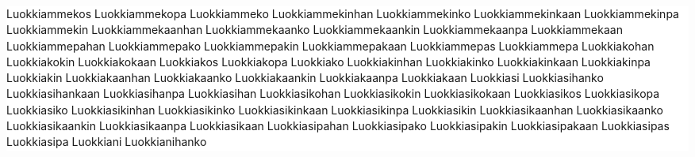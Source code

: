 Luokkiammekos
Luokkiammekopa
Luokkiammeko
Luokkiammekinhan
Luokkiammekinko
Luokkiammekinkaan
Luokkiammekinpa
Luokkiammekin
Luokkiammekaanhan
Luokkiammekaanko
Luokkiammekaankin
Luokkiammekaanpa
Luokkiammekaan
Luokkiammepahan
Luokkiammepako
Luokkiammepakin
Luokkiammepakaan
Luokkiammepas
Luokkiammepa
Luokkiakohan
Luokkiakokin
Luokkiakokaan
Luokkiakos
Luokkiakopa
Luokkiako
Luokkiakinhan
Luokkiakinko
Luokkiakinkaan
Luokkiakinpa
Luokkiakin
Luokkiakaanhan
Luokkiakaanko
Luokkiakaankin
Luokkiakaanpa
Luokkiakaan
Luokkiasi
Luokkiasihanko
Luokkiasihankaan
Luokkiasihanpa
Luokkiasihan
Luokkiasikohan
Luokkiasikokin
Luokkiasikokaan
Luokkiasikos
Luokkiasikopa
Luokkiasiko
Luokkiasikinhan
Luokkiasikinko
Luokkiasikinkaan
Luokkiasikinpa
Luokkiasikin
Luokkiasikaanhan
Luokkiasikaanko
Luokkiasikaankin
Luokkiasikaanpa
Luokkiasikaan
Luokkiasipahan
Luokkiasipako
Luokkiasipakin
Luokkiasipakaan
Luokkiasipas
Luokkiasipa
Luokkiani
Luokkianihanko